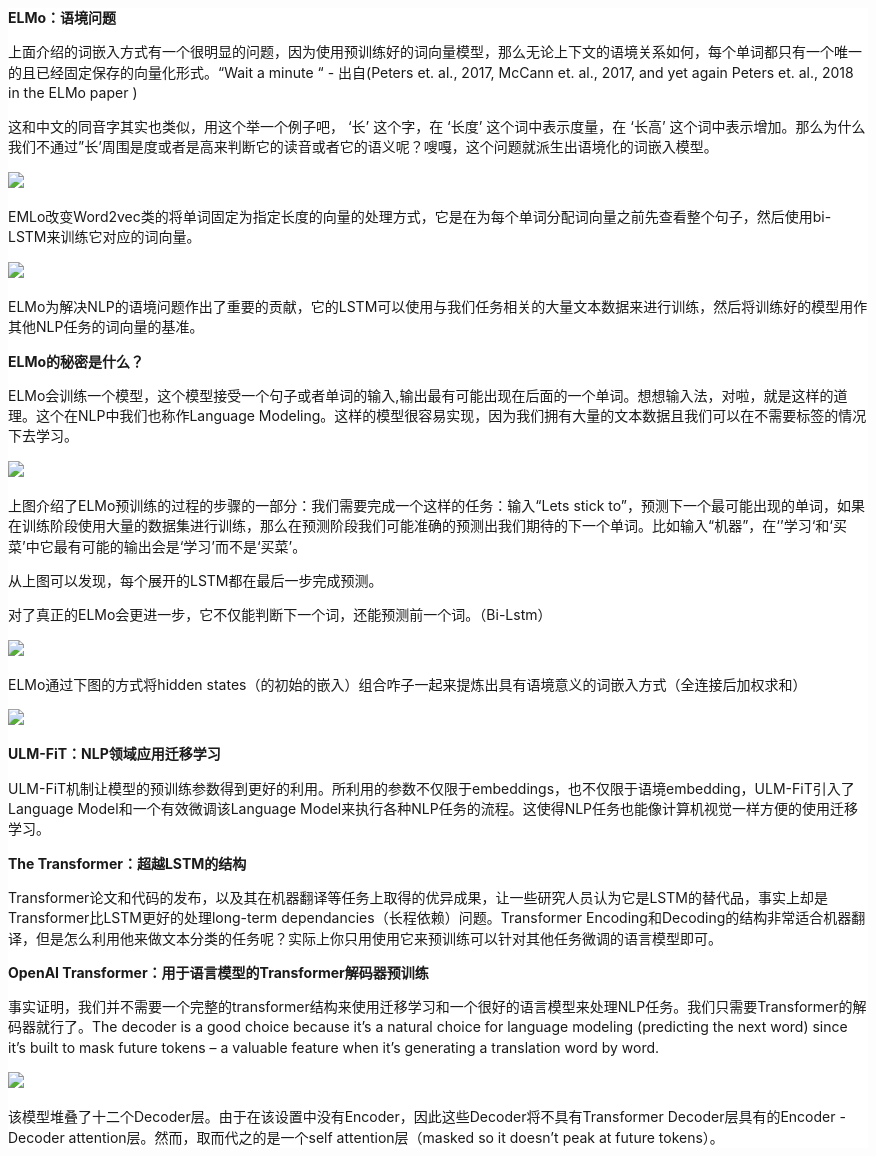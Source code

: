 **ELMo：语境问题**

上面介绍的词嵌入方式有一个很明显的问题，因为使用预训练好的词向量模型，那么无论上下文的语境关系如何，每个单词都只有一个唯一的且已经固定保存的向量化形式。“Wait a minute “ - 出自(Peters et. al., 2017, McCann et. al., 2017, and yet again Peters et. al., 2018 in the ELMo paper )

这和中文的同音字其实也类似，用这个举一个例子吧， ‘长’ 这个字，在 ‘长度’ 这个词中表示度量，在 ‘长高’ 这个词中表示增加。那么为什么我们不通过”长’周围是度或者是高来判断它的读音或者它的语义呢？嗖嘎，这个问题就派生出语境化的词嵌入模型。

![](https://mmbiz.qpic.cn/mmbiz_png/heS6wRSHVMmhQFlYbib8RLW8esXpu0Q9kMdrquTVspMxicib2GFcZnUiaysicNRumicTEXP5smyOkBJoOxCsfUNX8ibXg/640?wx_fmt=png)

EMLo改变Word2vec类的将单词固定为指定长度的向量的处理方式，它是在为每个单词分配词向量之前先查看整个句子，然后使用bi-LSTM来训练它对应的词向量。

![](https://mmbiz.qpic.cn/mmbiz_png/heS6wRSHVMmhQFlYbib8RLW8esXpu0Q9kjHZvfuPj3pZS6pB7rEUUloayecVBoGOyX7icKxkYJGcOH1R6JE18yww/640?wx_fmt=png)

ELMo为解决NLP的语境问题作出了重要的贡献，它的LSTM可以使用与我们任务相关的大量文本数据来进行训练，然后将训练好的模型用作其他NLP任务的词向量的基准。

**ELMo的秘密是什么？**

ELMo会训练一个模型，这个模型接受一个句子或者单词的输入,输出最有可能出现在后面的一个单词。想想输入法，对啦，就是这样的道理。这个在NLP中我们也称作Language Modeling。这样的模型很容易实现，因为我们拥有大量的文本数据且我们可以在不需要标签的情况下去学习。

![](https://mmbiz.qpic.cn/mmbiz_png/heS6wRSHVMmhQFlYbib8RLW8esXpu0Q9khD8K8uiaoLlwibYDcEdjvGfw5PeVI5hUxqaCT8uIQ38zDr3ib6P4Tcfag/640?wx_fmt=png)

上图介绍了ELMo预训练的过程的步骤的一部分：我们需要完成一个这样的任务：输入“Lets stick to”，预测下一个最可能出现的单词，如果在训练阶段使用大量的数据集进行训练，那么在预测阶段我们可能准确的预测出我们期待的下一个单词。比如输入“机器”，在‘’学习‘和‘买菜’中它最有可能的输出会是‘学习’而不是‘买菜’。

从上图可以发现，每个展开的LSTM都在最后一步完成预测。

对了真正的ELMo会更进一步，它不仅能判断下一个词，还能预测前一个词。（Bi-Lstm）

![](https://mmbiz.qpic.cn/mmbiz_png/heS6wRSHVMmhQFlYbib8RLW8esXpu0Q9kSiaicAMVjgCrG5K9ahT15JbnynXDYoIlicLYQ7iaZ44Id0VUZRSKJwPZxA/640?wx_fmt=png)

ELMo通过下图的方式将hidden states（的初始的嵌入）组合咋子一起来提炼出具有语境意义的词嵌入方式（全连接后加权求和）

![](https://mmbiz.qpic.cn/mmbiz_png/heS6wRSHVMmhQFlYbib8RLW8esXpu0Q9krRpPC7O7gzoqSGuMicSODAomKqNEbaTH5KaYqVO4JWfMIeke2awQ9Ww/640?wx_fmt=png)



**ULM-FiT：NLP领域应用迁移学习**

ULM-FiT机制让模型的预训练参数得到更好的利用。所利用的参数不仅限于embeddings，也不仅限于语境embedding，ULM-FiT引入了Language Model和一个有效微调该Language Model来执行各种NLP任务的流程。这使得NLP任务也能像计算机视觉一样方便的使用迁移学习。

**The Transformer：超越LSTM的结构**

Transformer论文和代码的发布，以及其在机器翻译等任务上取得的优异成果，让一些研究人员认为它是LSTM的替代品，事实上却是Transformer比LSTM更好的处理long-term dependancies（长程依赖）问题。Transformer Encoding和Decoding的结构非常适合机器翻译，但是怎么利用他来做文本分类的任务呢？实际上你只用使用它来预训练可以针对其他任务微调的语言模型即可。

**OpenAI Transformer：用于语言模型的Transformer解码器预训练**

事实证明，我们并不需要一个完整的transformer结构来使用迁移学习和一个很好的语言模型来处理NLP任务。我们只需要Transformer的解码器就行了。The decoder is a good choice because it’s a natural choice for language modeling (predicting the next word) since it’s built to mask future tokens – a valuable feature when it’s generating a translation word by word.

![](https://mmbiz.qpic.cn/mmbiz_png/heS6wRSHVMmhQFlYbib8RLW8esXpu0Q9kiaelPLkRvq10Hr8SwvIkk9iaiaiciaxnicojhWJGkbStJlicDiboROW8KF8v8g/640?wx_fmt=png)

该模型堆叠了十二个Decoder层。由于在该设置中没有Encoder，因此这些Decoder将不具有Transformer Decoder层具有的Encoder - Decoder attention层。然而，取而代之的是一个self attention层（masked so it doesn’t peak at future tokens）。
